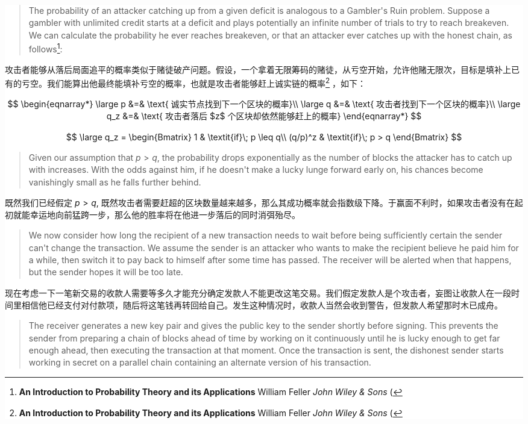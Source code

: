 > The probability of an attacker catching up from a given deficit is analogous to a Gambler's Ruin problem. Suppose a
> gambler with unlimited credit starts at a deficit and plays potentially an infinite number of trials to try to reach
> breakeven. We can calculate the probability he ever reaches breakeven, or that an attacker ever catches up with the
> honest chain, as follows[^8]:

攻击者能够从落后局面追平的概率类似于赌徒破产问题。假设，一个拿着无限筹码的赌徒，从亏空开始，允许他赌无限次，目标是填补上已有的亏空。我们能算出他最终能填补亏空的概率，也就是攻击者能够赶上诚实链的概率[^8]
，如下：

$$
\begin{eqnarray*}
\large p &=& \text{ 诚实节点找到下一个区块的概率}\\
\large q &=& \text{ 攻击者找到下一个区块的概率}\\
\large q_z &=& \text{ 攻击者落后 $z$ 个区块却依然能够赶上的概率}
\end{eqnarray*}
$$

$$
\large q_z = \begin{Bmatrix}
1 & \textit{if}\; p \leq q\\
(q/p)^z & \textit{if}\; p > q
\end{Bmatrix}
$$

> Given our assumption that $p \gt q$, the probability drops exponentially as the number of blocks the attacker has to
> catch up with increases. With the odds against him, if he doesn't make a lucky lunge forward early on, his chances
> become vanishingly small as he falls further behind.

既然我们已经假定 $p > q$, 既然攻击者需要赶超的区块数量越来越多，那么其成功概率就会指数级下降。于赢面不利时，如果攻击者没有在起初就能幸运地向前猛跨一步，那么他的胜率将在他进一步落后的同时消弭殆尽。

> We now consider how long the recipient of a new transaction needs to wait before being sufficiently certain the sender
> can't change the transaction. We assume the sender is an attacker who wants to make the recipient believe he paid him
> for a while, then switch it to pay back to himself after some time has passed. The receiver will be alerted when that
> happens, but the sender hopes it will be too late.

现在考虑一下一笔新交易的收款人需要等多久才能充分确定发款人不能更改这笔交易。我们假定发款人是个攻击者，妄图让收款人在一段时间里相信他已经支付对付款项，随后将这笔钱再转回给自己。发生这种情况时，收款人当然会收到警告，但发款人希望那时木已成舟。

> The receiver generates a new key pair and gives the public key to the sender shortly before signing. This prevents the
> sender from preparing a chain of blocks ahead of time by working on it continuously until he is lucky enough to get far
> enough ahead, then executing the transaction at that moment. Once the transaction is sent, the dishonest sender starts
> working in secret on a parallel chain containing an alternate version of his transaction.


[^1]: **b-money** Dai Wei (1998-11-01) <http://www.weidai.com/bmoney.txt>
[^2]: **Design of a secure timestamping service with minimal trust requirements** Henri Massias, Xavier Serret-Avila,
[^3]: **How to time-stamp a digital document** Stuart Haber, W.Scott Stornetta *Journal of Cryptology* (
[^4]: **Improving the Efficiency and Reliability of Digital Time-Stamping** Dave Bayer, Stuart Haber, W. Scott Stornetta
[^5]: **Secure names for bit-strings** Stuart Haber, W. Scott Stornetta *Proceedings of the 4th ACM conference on
[^6]: **Hashcash - A Denial of Service Counter-Measure** Adam Back (
[^7]: **Protocols for Public Key Cryptosystems** Ralph C. Merkle *1980 IEEE Symposium on Security and Privacy* (
[^8]: **An Introduction to Probability Theory and its Applications** William Feller *John Wiley & Sons* (